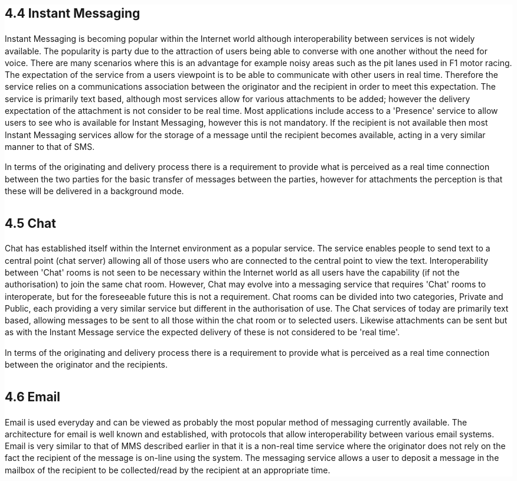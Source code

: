 4.4 Instant Messaging
---------------------

Instant Messaging is becoming popular within the Internet world although
interoperability between services is not widely available. The
popularity is party due to the attraction of users being able to
converse with one another without the need for voice. There are many
scenarios where this is an advantage for example noisy areas such as the
pit lanes used in F1 motor racing. The expectation of the service from a
users viewpoint is to be able to communicate with other users in real
time. Therefore the service relies on a communications association
between the originator and the recipient in order to meet this
expectation. The service is primarily text based, although most services
allow for various attachments to be added; however the delivery
expectation of the attachment is not consider to be real time. Most
applications include access to a \'Presence\' service to allow users to
see who is available for Instant Messaging, however this is not
mandatory. If the recipient is not available then most Instant Messaging
services allow for the storage of a message until the recipient becomes
available, acting in a very similar manner to that of SMS.

In terms of the originating and delivery process there is a requirement
to provide what is perceived as a real time connection between the two
parties for the basic transfer of messages between the parties, however
for attachments the perception is that these will be delivered in a
background mode.

4.5 Chat
--------

Chat has established itself within the Internet environment as a popular
service. The service enables people to send text to a central point
(chat server) allowing all of those users who are connected to the
central point to view the text. Interoperability between \'Chat\' rooms
is not seen to be necessary within the Internet world as all users have
the capability (if not the authorisation) to join the same chat room.
However, Chat may evolve into a messaging service that requires \'Chat\'
rooms to interoperate, but for the foreseeable future this is not a
requirement. Chat rooms can be divided into two categories, Private and
Public, each providing a very similar service but different in the
authorisation of use. The Chat services of today are primarily text
based, allowing messages to be sent to all those within the chat room or
to selected users. Likewise attachments can be sent but as with the
Instant Message service the expected delivery of these is not considered
to be \'real time\'.

In terms of the originating and delivery process there is a requirement
to provide what is perceived as a real time connection between the
originator and the recipients.

4.6 Email
---------

Email is used everyday and can be viewed as probably the most popular
method of messaging currently available. The architecture for email is
well known and established, with protocols that allow interoperability
between various email systems. Email is very similar to that of MMS
described earlier in that it is a non-real time service where the
originator does not rely on the fact the recipient of the message is
on-line using the system. The messaging service allows a user to deposit
a message in the mailbox of the recipient to be collected/read by the
recipient at an appropriate time.
